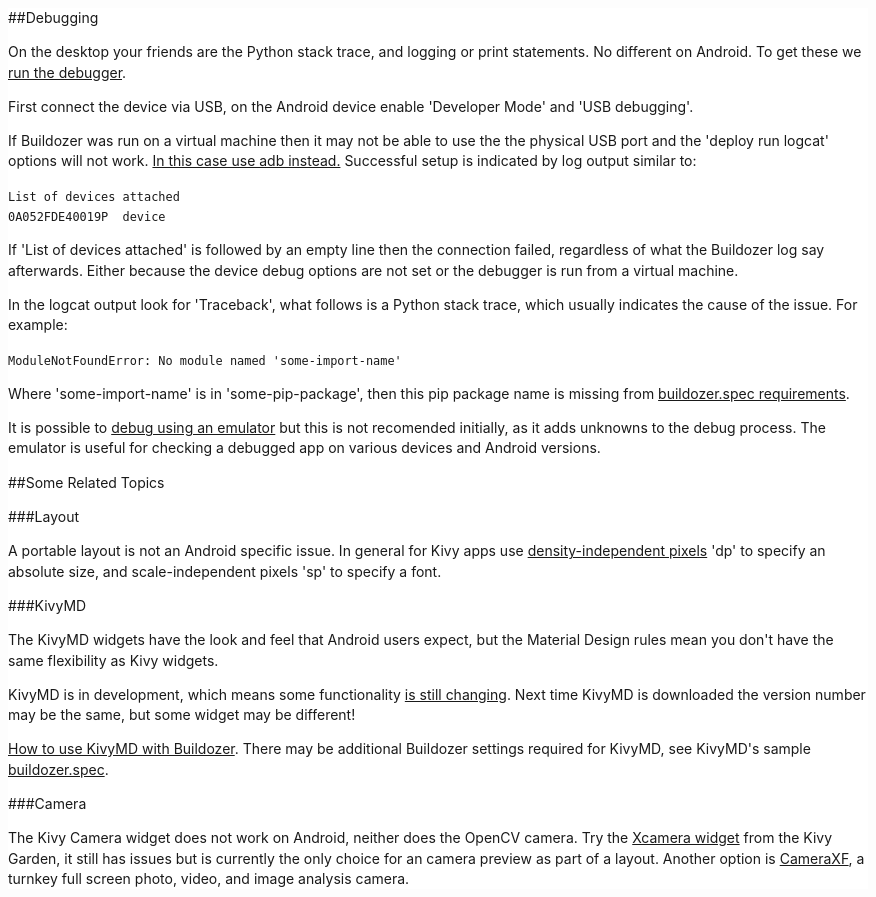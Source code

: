 ##Debugging

On the desktop your friends are the Python stack trace, and logging or print statements. No different on Android. To get these we [run the debugger](https://github.com/kivy/buildozer/blob/master/docs/source/quickstart.rst#run-my-application).

First connect the device via USB, on the Android device enable 'Developer Mode' and 'USB debugging'.

If Buildozer was run on a virtual machine then it may not be able to use the the physical USB port and the 'deploy run logcat' options will not work. [In this case use adb instead.](##appendix-a-using-adb) Successful setup is indicated by log output similar to:
```
List of devices attached
0A052FDE40019P  device
```
If 'List of devices attached' is followed by an empty line then the connection failed, regardless of what the Buildozer log say afterwards. Either because the device debug options are not set or the debugger is run from a virtual machine.

In the logcat output look for 'Traceback', what follows is a Python stack trace, which usually indicates the cause of the issue. For example:
```
ModuleNotFoundError: No module named 'some-import-name'
```
Where 'some-import-name' is in 'some-pip-package', then this pip package name is missing from [buildozer.spec requirements](####requirements).

It is possible to [debug using an emulator](##appendix-b-using-an-emulator) but this is not recomended initially, as it adds unknowns to the debug process. The emulator is useful for checking a debugged app on various devices and Android versions.

##Some Related Topics

###Layout

A portable layout is not an Android specific issue. In general for Kivy apps use [density-independent pixels](https://kivy.org/doc/stable/api-kivy.metrics.html) 'dp' to specify an absolute size, and scale-independent pixels 'sp' to specify a font.

###KivyMD

The KivyMD widgets have the look and feel that Android users expect, but the Material Design rules mean you don't have the same flexibility as Kivy widgets.

KivyMD is in development, which means some functionality [is still changing](https://kivymd.readthedocs.io/en/latest/changelog/index.html). Next time KivyMD is downloaded the version number may be the same, but some widget may be different!

[How to use KivyMD with Buildozer](https://github.com/kivymd/KivyMD/blob/master/README.md#how-to-use-with-buildozer). There may be additional Buildozer settings required for KivyMD, see KivyMD's sample [buildozer.spec](https://github.com/kivymd/KivyMD/blob/master/demos/kitchen_sink/buildozer.spec).

###Camera

The Kivy Camera widget does not work on Android, neither does the OpenCV camera. Try the [Xcamera widget](https://github.com/kivy-garden/xcamera) from the Kivy Garden, it still has issues but is currently the only choice for an camera preview as part of a layout. Another option is [CameraXF](https://github.com/RobertFlatt/Android-for-Python/tree/main/cameraxf), a turnkey full screen photo, video, and image analysis camera.
